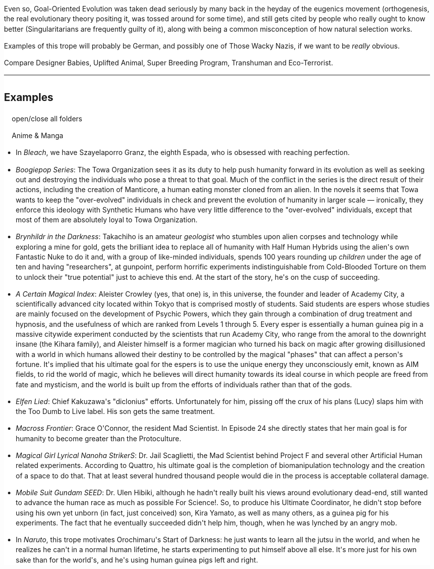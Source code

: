 Even so, Goal-Oriented Evolution was taken dead seriously by many back in the heyday of the eugenics movement (orthogenesis, the real evolutionary theory positing it, was tossed around for some time), and still gets cited by people who really ought to know better (Singularitarians are frequently guilty of it), along with being a common misconception of how natural selection works.

Examples of this trope will probably be German, and possibly one of Those Wacky Nazis, if we want to be _really_ obvious.

Compare Designer Babies, Uplifted Animal, Super Breeding Program, Transhuman and Eco-Terrorist.

___

## Examples

    open/close all folders 

    Anime & Manga 

-   In _Bleach_, we have Szayelaporro Granz, the eighth Espada, who is obsessed with reaching perfection.

-   _Boogiepop Series_: The Towa Organization sees it as its duty to help push humanity forward in its evolution as well as seeking out and destroying the individuals who pose a threat to that goal. Much of the conflict in the series is the direct result of their actions, including the creation of Manticore, a human eating monster cloned from an alien. In the novels it seems that Towa wants to keep the "over-evolved" individuals in check and prevent the evolution of humanity in larger scale — ironically, they enforce this ideology with Synthetic Humans who have very little difference to the "over-evolved" individuals, except that most of them are absolutely loyal to Towa Organization.
-   _Brynhildr in the Darkness_: Takachiho is an amateur _geologist_ who stumbles upon alien corpses and technology while exploring a mine for gold, gets the brilliant idea to replace all of humanity with Half Human Hybrids using the alien's own Fantastic Nuke to do it and, with a group of like-minded individuals, spends 100 years rounding up _children_ under the age of ten and having "researchers", at gunpoint, perform horrific experiments indistinguishable from Cold-Blooded Torture on them to unlock their "true potential" just to achieve this end. At the start of the story, he's on the cusp of succeeding.
-   _A Certain Magical Index_: Aleister Crowley (yes, that one) is, in this universe, the founder and leader of Academy City, a scientifically advanced city located within Tokyo that is comprised mostly of students. Said students are espers whose studies are mainly focused on the development of Psychic Powers, which they gain through a combination of drug treatment and hypnosis, and the usefulness of which are ranked from Levels 1 through 5. Every esper is essentially a human guinea pig in a massive citywide experiment conducted by the scientists that run Academy City, who range from the amoral to the downright insane (the Kihara family), and Aleister himself is a former magician who turned his back on magic after growing disillusioned with a world in which humans allowed their destiny to be controlled by the magical "phases" that can affect a person's fortune. It's implied that his ultimate goal for the espers is to use the unique energy they unconsciously emit, known as AIM fields, to rid the world of magic, which he believes will direct humanity towards its ideal course in which people are freed from fate and mysticism, and the world is built up from the efforts of individuals rather than that of the gods.
-   _Elfen Lied_: Chief Kakuzawa's "diclonius" efforts. Unfortunately for him, pissing off the crux of his plans (Lucy) slaps him with the Too Dumb to Live label. His son gets the same treatment.

-   _Macross Frontier_: Grace O'Connor, the resident Mad Scientist. In Episode 24 she directly states that her main goal is for humanity to become greater than the Protoculture.
-   _Magical Girl Lyrical Nanoha StrikerS_: Dr. Jail Scaglietti, the Mad Scientist behind Project F and several other Artificial Human related experiments. According to Quattro, his ultimate goal is the completion of biomanipulation technology and the creation of a space to do that. That at least several hundred thousand people would die in the process is acceptable collateral damage.
-   _Mobile Suit Gundam SEED_: Dr. Ulen Hibiki, although he hadn't really built his views around evolutionary dead-end, still wanted to advance the human race as much as possible For Science!. So, to produce his Ultimate Coordinator, he didn't stop before using his own yet unborn (in fact, just conceived) son, Kira Yamato, as well as many others, as a guinea pig for his experiments. The fact that he eventually succeeded didn't help him, though, when he was lynched by an angry mob.
-   In _Naruto_, this trope motivates Orochimaru's Start of Darkness: he just wants to learn all the jutsu in the world, and when he realizes he can't in a normal human lifetime, he starts experimenting to put himself above all else. It's more just for his own sake than for the world's, and he's using human guinea pigs left and right.